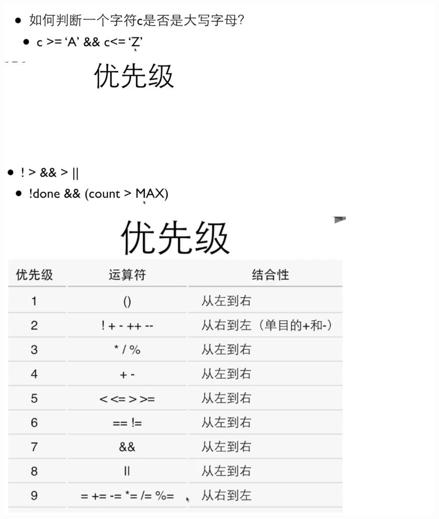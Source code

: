![img](resource/img/clip_image054.jpg)

 

![img](resource/img/clip_image056.jpg)

![img](resource/img/clip_image058.jpg)

